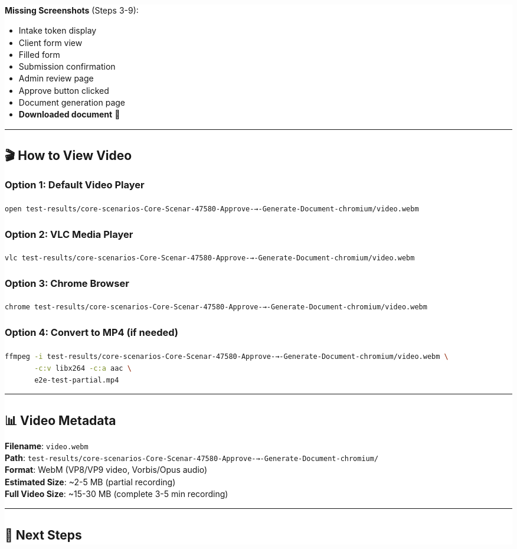 **Missing Screenshots** (Steps 3-9):
- Intake token display
- Client form view
- Filled form
- Submission confirmation
- Admin review page
- Approve button clicked
- Document generation page
- **Downloaded document** 🎯

---

## 🎬 How to View Video

### Option 1: Default Video Player
```bash
open test-results/core-scenarios-Core-Scenar-47580-Approve-→-Generate-Document-chromium/video.webm
```

### Option 2: VLC Media Player
```bash
vlc test-results/core-scenarios-Core-Scenar-47580-Approve-→-Generate-Document-chromium/video.webm
```

### Option 3: Chrome Browser
```bash
chrome test-results/core-scenarios-Core-Scenar-47580-Approve-→-Generate-Document-chromium/video.webm
```

### Option 4: Convert to MP4 (if needed)
```bash
ffmpeg -i test-results/core-scenarios-Core-Scenar-47580-Approve-→-Generate-Document-chromium/video.webm \
       -c:v libx264 -c:a aac \
       e2e-test-partial.mp4
```

---

## 📊 Video Metadata

**Filename**: `video.webm`  
**Path**: `test-results/core-scenarios-Core-Scenar-47580-Approve-→-Generate-Document-chromium/`  
**Format**: WebM (VP8/VP9 video, Vorbis/Opus audio)  
**Estimated Size**: ~2-5 MB (partial recording)  
**Full Video Size**: ~15-30 MB (complete 3-5 min recording)

---

## 🎯 Next Steps
